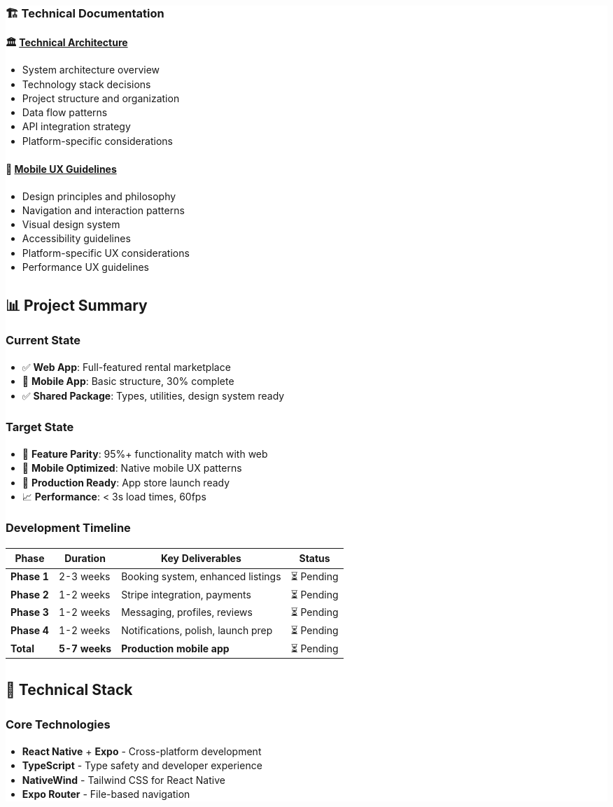 ### **🏗️ Technical Documentation**

#### **🏛️ [Technical Architecture](./TECHNICAL_ARCHITECTURE.md)**
- System architecture overview
- Technology stack decisions
- Project structure and organization
- Data flow patterns
- API integration strategy
- Platform-specific considerations

#### **🎨 [Mobile UX Guidelines](./MOBILE_UX_GUIDELINES.md)**
- Design principles and philosophy
- Navigation and interaction patterns
- Visual design system
- Accessibility guidelines
- Platform-specific UX considerations
- Performance UX guidelines

## 📊 **Project Summary**

### **Current State**
- ✅ **Web App**: Full-featured rental marketplace
- 🔄 **Mobile App**: Basic structure, 30% complete
- ✅ **Shared Package**: Types, utilities, design system ready

### **Target State**
- 📱 **Feature Parity**: 95%+ functionality match with web
- 🎯 **Mobile Optimized**: Native mobile UX patterns
- 🚀 **Production Ready**: App store launch ready
- 📈 **Performance**: < 3s load times, 60fps

### **Development Timeline**

| Phase | Duration | Key Deliverables | Status |
|-------|----------|------------------|---------|
| **Phase 1** | 2-3 weeks | Booking system, enhanced listings | ⏳ Pending |
| **Phase 2** | 1-2 weeks | Stripe integration, payments | ⏳ Pending |
| **Phase 3** | 1-2 weeks | Messaging, profiles, reviews | ⏳ Pending |
| **Phase 4** | 1-2 weeks | Notifications, polish, launch prep | ⏳ Pending |
| **Total** | **5-7 weeks** | **Production mobile app** | ⏳ Pending |

## 🔧 **Technical Stack**

### **Core Technologies**
- **React Native** + **Expo** - Cross-platform development
- **TypeScript** - Type safety and developer experience
- **NativeWind** - Tailwind CSS for React Native
- **Expo Router** - File-based navigation
